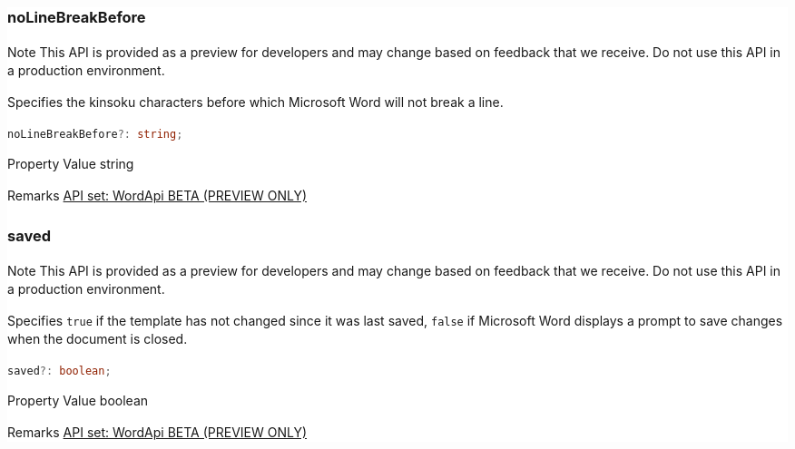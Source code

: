 ### noLineBreakBefore

Note
This API is provided as a preview for developers and may change based on feedback that we receive. Do not use this API in a production environment.

Specifies the kinsoku characters before which Microsoft Word will not break a line.

```typescript
noLineBreakBefore?: string;
```

Property Value
string

Remarks
[ API set: WordApi BETA (PREVIEW ONLY) ](/en-us/javascript/api/requirement-sets/word/word-api-requirement-sets)

### saved

Note
This API is provided as a preview for developers and may change based on feedback that we receive. Do not use this API in a production environment.

Specifies `true` if the template has not changed since it was last saved, `false` if Microsoft Word displays a prompt to save changes when the document is closed.

```typescript
saved?: boolean;
```

Property Value
boolean

Remarks
[ API set: WordApi BETA (PREVIEW ONLY) ](/en-us/javascript/api/requirement-sets/word/word-api-requirement-sets)